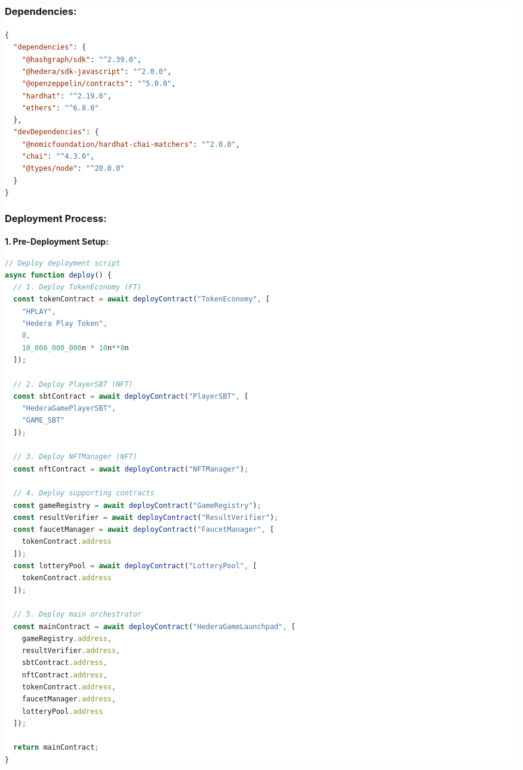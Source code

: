### **Dependencies:**
```json
{
  "dependencies": {
    "@hashgraph/sdk": "^2.39.0",
    "@hedera/sdk-javascript": "^2.0.0",
    "@openzeppelin/contracts": "^5.0.0",
    "hardhat": "^2.19.0",
    "ethers": "^6.8.0"
  },
  "devDependencies": {
    "@nomicfoundation/hardhat-chai-matchers": "^2.0.0",
    "chai": "^4.3.0",
    "@types/node": "^20.0.0"
  }
}
```

### **Deployment Process:**

**1. Pre-Deployment Setup:**
```typescript
// Deploy deployment script
async function deploy() {
  // 1. Deploy TokenEconomy (FT)
  const tokenContract = await deployContract("TokenEconomy", [
    "HPLAY", 
    "Hedera Play Token", 
    8, 
    10_000_000_000n * 10n**8n
  ]);
  
  // 2. Deploy PlayerSBT (NFT)
  const sbtContract = await deployContract("PlayerSBT", [
    "HederaGamePlayerSBT",
    "GAME_SBT"
  ]);
  
  // 3. Deploy NFTManager (NFT)
  const nftContract = await deployContract("NFTManager");
  
  // 4. Deploy supporting contracts
  const gameRegistry = await deployContract("GameRegistry");
  const resultVerifier = await deployContract("ResultVerifier");
  const faucetManager = await deployContract("FaucetManager", [
    tokenContract.address
  ]);
  const lotteryPool = await deployContract("LotteryPool", [
    tokenContract.address
  ]);
  
  // 5. Deploy main orchestrator
  const mainContract = await deployContract("HederaGameLaunchpad", [
    gameRegistry.address,
    resultVerifier.address,
    sbtContract.address,
    nftContract.address,
    tokenContract.address,
    faucetManager.address,
    lotteryPool.address
  ]);
  
  return mainContract;
}
```